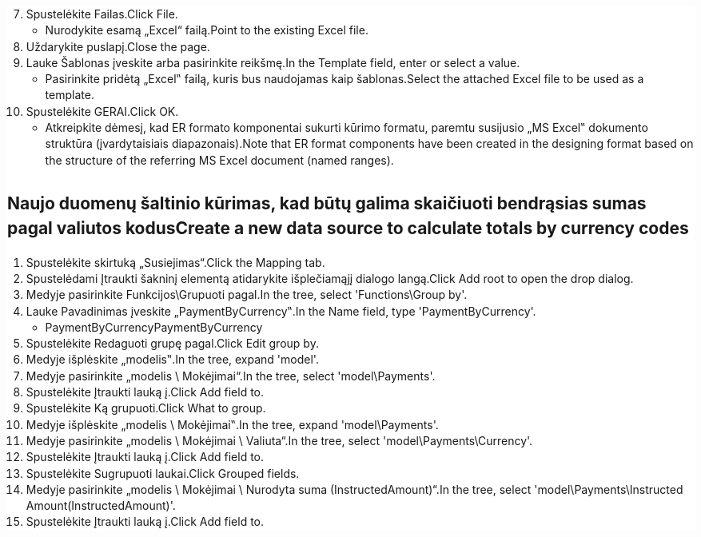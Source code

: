 7. <span data-ttu-id="98b6b-151">Spustelėkite Failas.</span><span class="sxs-lookup"><span data-stu-id="98b6b-151">Click File.</span></span>
    * <span data-ttu-id="98b6b-152">Nurodykite esamą „Excel“ failą.</span><span class="sxs-lookup"><span data-stu-id="98b6b-152">Point to the existing Excel file.</span></span>  
8. <span data-ttu-id="98b6b-153">Uždarykite puslapį.</span><span class="sxs-lookup"><span data-stu-id="98b6b-153">Close the page.</span></span>
9. <span data-ttu-id="98b6b-154">Lauke Šablonas įveskite arba pasirinkite reikšmę.</span><span class="sxs-lookup"><span data-stu-id="98b6b-154">In the Template field, enter or select a value.</span></span>
    * <span data-ttu-id="98b6b-155">Pasirinkite pridėtą „Excel‟ failą, kuris bus naudojamas kaip šablonas.</span><span class="sxs-lookup"><span data-stu-id="98b6b-155">Select the attached Excel file to be used as a template.</span></span>  
10. <span data-ttu-id="98b6b-156">Spustelėkite GERAI.</span><span class="sxs-lookup"><span data-stu-id="98b6b-156">Click OK.</span></span>
    * <span data-ttu-id="98b6b-157">Atkreipkite dėmesį, kad ER formato komponentai sukurti kūrimo formatu, paremtu susijusio „MS Excel‟ dokumento struktūra (įvardytaisiais diapazonais).</span><span class="sxs-lookup"><span data-stu-id="98b6b-157">Note that ER format components have been created in the designing format based on the structure of the referring MS Excel document (named ranges).</span></span>  

## <a name="create-a-new-data-source-to-calculate-totals-by-currency-codes"></a><span data-ttu-id="98b6b-158">Naujo duomenų šaltinio kūrimas, kad būtų galima skaičiuoti bendrąsias sumas pagal valiutos kodus</span><span class="sxs-lookup"><span data-stu-id="98b6b-158">Create a new data source to calculate totals by currency codes</span></span>
1. <span data-ttu-id="98b6b-159">Spustelėkite skirtuką „Susiejimas“.</span><span class="sxs-lookup"><span data-stu-id="98b6b-159">Click the Mapping tab.</span></span>
2. <span data-ttu-id="98b6b-160">Spustelėdami Įtraukti šakninį elementą atidarykite išplečiamąjį dialogo langą.</span><span class="sxs-lookup"><span data-stu-id="98b6b-160">Click Add root to open the drop dialog.</span></span>
3. <span data-ttu-id="98b6b-161">Medyje pasirinkite Funkcijos\Grupuoti pagal.</span><span class="sxs-lookup"><span data-stu-id="98b6b-161">In the tree, select 'Functions\Group by'.</span></span>
4. <span data-ttu-id="98b6b-162">Lauke Pavadinimas įveskite „PaymentByCurrency‟.</span><span class="sxs-lookup"><span data-stu-id="98b6b-162">In the Name field, type 'PaymentByCurrency'.</span></span>
    * <span data-ttu-id="98b6b-163">PaymentByCurrency</span><span class="sxs-lookup"><span data-stu-id="98b6b-163">PaymentByCurrency</span></span>  
5. <span data-ttu-id="98b6b-164">Spustelėkite Redaguoti grupę pagal.</span><span class="sxs-lookup"><span data-stu-id="98b6b-164">Click Edit group by.</span></span>
6. <span data-ttu-id="98b6b-165">Medyje išplėskite „modelis‟.</span><span class="sxs-lookup"><span data-stu-id="98b6b-165">In the tree, expand 'model'.</span></span>
7. <span data-ttu-id="98b6b-166">Medyje pasirinkite „modelis \ Mokėjimai“.</span><span class="sxs-lookup"><span data-stu-id="98b6b-166">In the tree, select 'model\Payments'.</span></span>
8. <span data-ttu-id="98b6b-167">Spustelėkite Įtraukti lauką į.</span><span class="sxs-lookup"><span data-stu-id="98b6b-167">Click Add field to.</span></span>
9. <span data-ttu-id="98b6b-168">Spustelėkite Ką grupuoti.</span><span class="sxs-lookup"><span data-stu-id="98b6b-168">Click What to group.</span></span>
10. <span data-ttu-id="98b6b-169">Medyje išplėskite „modelis \ Mokėjimai‟.</span><span class="sxs-lookup"><span data-stu-id="98b6b-169">In the tree, expand 'model\Payments'.</span></span>
11. <span data-ttu-id="98b6b-170">Medyje pasirinkite „modelis \ Mokėjimai \ Valiuta“.</span><span class="sxs-lookup"><span data-stu-id="98b6b-170">In the tree, select 'model\Payments\Currency'.</span></span>
12. <span data-ttu-id="98b6b-171">Spustelėkite Įtraukti lauką į.</span><span class="sxs-lookup"><span data-stu-id="98b6b-171">Click Add field to.</span></span>
13. <span data-ttu-id="98b6b-172">Spustelėkite Sugrupuoti laukai.</span><span class="sxs-lookup"><span data-stu-id="98b6b-172">Click Grouped fields.</span></span>
14. <span data-ttu-id="98b6b-173">Medyje pasirinkite „modelis \ Mokėjimai \ Nurodyta suma (InstructedAmount)“.</span><span class="sxs-lookup"><span data-stu-id="98b6b-173">In the tree, select 'model\Payments\Instructed Amount(InstructedAmount)'.</span></span>
15. <span data-ttu-id="98b6b-174">Spustelėkite Įtraukti lauką į.</span><span class="sxs-lookup"><span data-stu-id="98b6b-174">Click Add field to.</span></span>